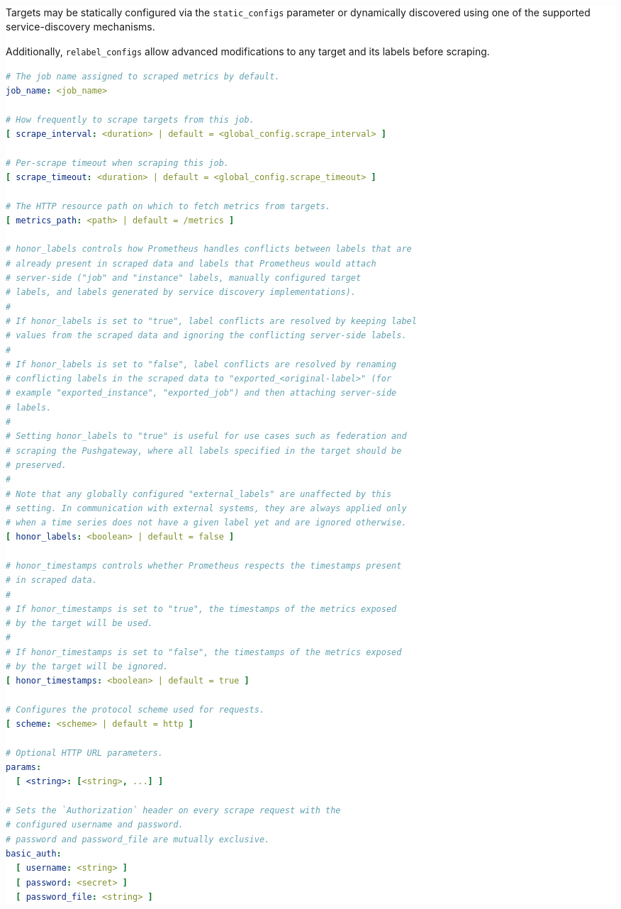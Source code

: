 Targets may be statically configured via the `static_configs` parameter or
dynamically discovered using one of the supported service-discovery mechanisms.

Additionally, `relabel_configs` allow advanced modifications to any
target and its labels before scraping.

```yaml
# The job name assigned to scraped metrics by default.
job_name: <job_name>

# How frequently to scrape targets from this job.
[ scrape_interval: <duration> | default = <global_config.scrape_interval> ]

# Per-scrape timeout when scraping this job.
[ scrape_timeout: <duration> | default = <global_config.scrape_timeout> ]

# The HTTP resource path on which to fetch metrics from targets.
[ metrics_path: <path> | default = /metrics ]

# honor_labels controls how Prometheus handles conflicts between labels that are
# already present in scraped data and labels that Prometheus would attach
# server-side ("job" and "instance" labels, manually configured target
# labels, and labels generated by service discovery implementations).
#
# If honor_labels is set to "true", label conflicts are resolved by keeping label
# values from the scraped data and ignoring the conflicting server-side labels.
#
# If honor_labels is set to "false", label conflicts are resolved by renaming
# conflicting labels in the scraped data to "exported_<original-label>" (for
# example "exported_instance", "exported_job") and then attaching server-side
# labels.
#
# Setting honor_labels to "true" is useful for use cases such as federation and
# scraping the Pushgateway, where all labels specified in the target should be
# preserved.
#
# Note that any globally configured "external_labels" are unaffected by this
# setting. In communication with external systems, they are always applied only
# when a time series does not have a given label yet and are ignored otherwise.
[ honor_labels: <boolean> | default = false ]

# honor_timestamps controls whether Prometheus respects the timestamps present
# in scraped data.
#
# If honor_timestamps is set to "true", the timestamps of the metrics exposed
# by the target will be used.
#
# If honor_timestamps is set to "false", the timestamps of the metrics exposed
# by the target will be ignored.
[ honor_timestamps: <boolean> | default = true ]

# Configures the protocol scheme used for requests.
[ scheme: <scheme> | default = http ]

# Optional HTTP URL parameters.
params:
  [ <string>: [<string>, ...] ]

# Sets the `Authorization` header on every scrape request with the
# configured username and password.
# password and password_file are mutually exclusive.
basic_auth:
  [ username: <string> ]
  [ password: <secret> ]
  [ password_file: <string> ]
```